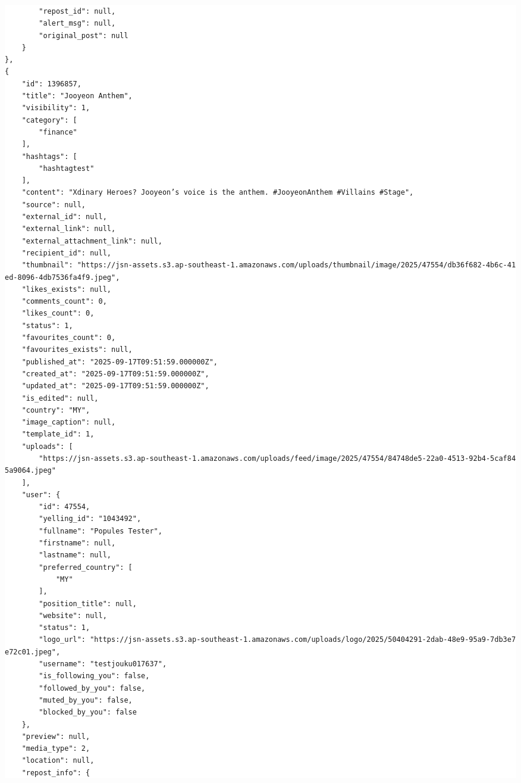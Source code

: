             "repost_id": null,
            "alert_msg": null,
            "original_post": null
        }
    },
    {
        "id": 1396857,
        "title": "Jooyeon Anthem",
        "visibility": 1,
        "category": [
            "finance"
        ],
        "hashtags": [
            "hashtagtest"
        ],
        "content": "Xdinary Heroes? Jooyeon’s voice is the anthem. #JooyeonAnthem #Villains #Stage",
        "source": null,
        "external_id": null,
        "external_link": null,
        "external_attachment_link": null,
        "recipient_id": null,
        "thumbnail": "https://jsn-assets.s3.ap-southeast-1.amazonaws.com/uploads/thumbnail/image/2025/47554/db36f682-4b6c-41ed-8096-4db7536fa4f9.jpeg",
        "likes_exists": null,
        "comments_count": 0,
        "likes_count": 0,
        "status": 1,
        "favourites_count": 0,
        "favourites_exists": null,
        "published_at": "2025-09-17T09:51:59.000000Z",
        "created_at": "2025-09-17T09:51:59.000000Z",
        "updated_at": "2025-09-17T09:51:59.000000Z",
        "is_edited": null,
        "country": "MY",
        "image_caption": null,
        "template_id": 1,
        "uploads": [
            "https://jsn-assets.s3.ap-southeast-1.amazonaws.com/uploads/feed/image/2025/47554/84748de5-22a0-4513-92b4-5caf845a9064.jpeg"
        ],
        "user": {
            "id": 47554,
            "yelling_id": "1043492",
            "fullname": "Popules Tester",
            "firstname": null,
            "lastname": null,
            "preferred_country": [
                "MY"
            ],
            "position_title": null,
            "website": null,
            "status": 1,
            "logo_url": "https://jsn-assets.s3.ap-southeast-1.amazonaws.com/uploads/logo/2025/50404291-2dab-48e9-95a9-7db3e7e72c01.jpeg",
            "username": "testjouku017637",
            "is_following_you": false,
            "followed_by_you": false,
            "muted_by_you": false,
            "blocked_by_you": false
        },
        "preview": null,
        "media_type": 2,
        "location": null,
        "repost_info": {